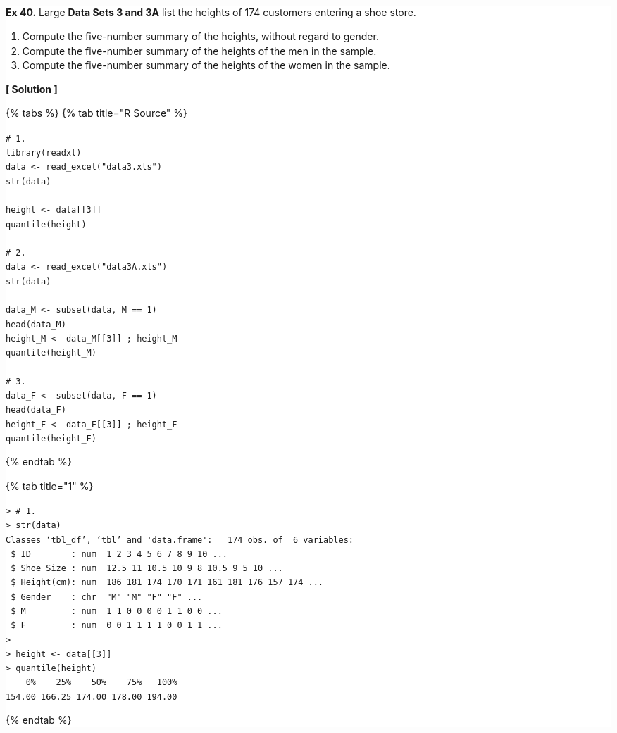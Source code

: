 **Ex 40.** Large **Data Sets 3 and 3A** list the heights of 174 customers entering a shoe store.

1. Compute the five-number summary of the heights, without regard to gender.
2. Compute the five-number summary of the heights of the men in the sample.
3. Compute the five-number summary of the heights of the women in the sample.

**\[ Solution \]**

{% tabs %}
{% tab title="R Source" %}
```text
# 1.
library(readxl)
data <- read_excel("data3.xls")
str(data)

height <- data[[3]]
quantile(height)

# 2.
data <- read_excel("data3A.xls")
str(data)

data_M <- subset(data, M == 1) 
head(data_M)
height_M <- data_M[[3]] ; height_M
quantile(height_M)

# 3.
data_F <- subset(data, F == 1) 
head(data_F)
height_F <- data_F[[3]] ; height_F
quantile(height_F)

```
{% endtab %}

{% tab title="1" %}
```text
> # 1.
> str(data)
Classes ‘tbl_df’, ‘tbl’ and 'data.frame':   174 obs. of  6 variables:
 $ ID        : num  1 2 3 4 5 6 7 8 9 10 ...
 $ Shoe Size : num  12.5 11 10.5 10 9 8 10.5 9 5 10 ...
 $ Height(cm): num  186 181 174 170 171 161 181 176 157 174 ...
 $ Gender    : chr  "M" "M" "F" "F" ...
 $ M         : num  1 1 0 0 0 0 1 1 0 0 ...
 $ F         : num  0 0 1 1 1 1 0 0 1 1 ...
> 
> height <- data[[3]]
> quantile(height)
    0%    25%    50%    75%   100% 
154.00 166.25 174.00 178.00 194.00 

```
{% endtab %}
